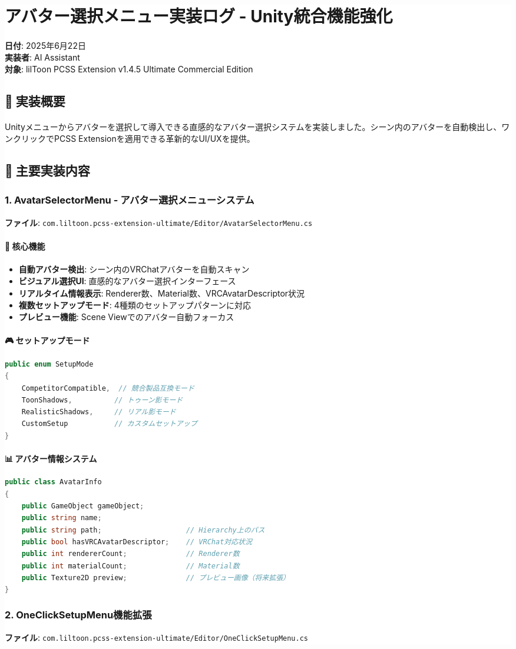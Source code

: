 # アバター選択メニュー実装ログ - Unity統合機能強化
**日付**: 2025年6月22日  
**実装者**: AI Assistant  
**対象**: lilToon PCSS Extension v1.4.5 Ultimate Commercial Edition

## 🎯 実装概要

Unityメニューからアバターを選択して導入できる直感的なアバター選択システムを実装しました。シーン内のアバターを自動検出し、ワンクリックでPCSS Extensionを適用できる革新的なUI/UXを提供。

## 🔧 主要実装内容

### 1. **AvatarSelectorMenu - アバター選択メニューシステム**
**ファイル**: `com.liltoon.pcss-extension-ultimate/Editor/AvatarSelectorMenu.cs`

#### 🎯 核心機能
- **自動アバター検出**: シーン内のVRChatアバターを自動スキャン
- **ビジュアル選択UI**: 直感的なアバター選択インターフェース
- **リアルタイム情報表示**: Renderer数、Material数、VRCAvatarDescriptor状況
- **複数セットアップモード**: 4種類のセットアップパターンに対応
- **プレビュー機能**: Scene Viewでのアバター自動フォーカス

#### 🎮 セットアップモード
```csharp
public enum SetupMode
{
    CompetitorCompatible,  // 競合製品互換モード
    ToonShadows,          // トゥーン影モード
    RealisticShadows,     // リアル影モード
    CustomSetup           // カスタムセットアップ
}
```

#### 📊 アバター情報システム
```csharp
public class AvatarInfo
{
    public GameObject gameObject;
    public string name;
    public string path;                    // Hierarchy上のパス
    public bool hasVRCAvatarDescriptor;    // VRChat対応状況
    public int rendererCount;              // Renderer数
    public int materialCount;              // Material数
    public Texture2D preview;              // プレビュー画像（将来拡張）
}
```

### 2. **OneClickSetupMenu機能拡張**
**ファイル**: `com.liltoon.pcss-extension-ultimate/Editor/OneClickSetupMenu.cs`
